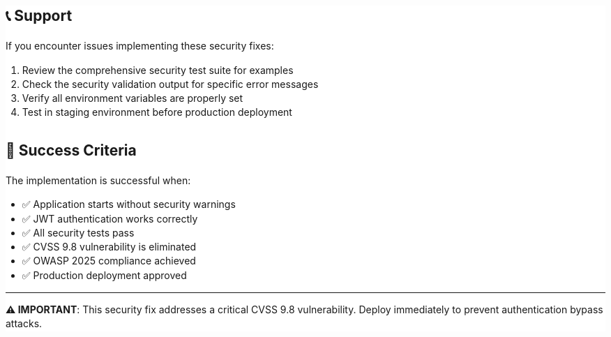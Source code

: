 ```bash
```

## 📞 Support

If you encounter issues implementing these security fixes:

1. Review the comprehensive security test suite for examples
2. Check the security validation output for specific error messages
3. Verify all environment variables are properly set
4. Test in staging environment before production deployment

## 🎯 Success Criteria

The implementation is successful when:
- ✅ Application starts without security warnings
- ✅ JWT authentication works correctly
- ✅ All security tests pass
- ✅ CVSS 9.8 vulnerability is eliminated
- ✅ OWASP 2025 compliance achieved
- ✅ Production deployment approved

---

**⚠️ IMPORTANT**: This security fix addresses a critical CVSS 9.8 vulnerability. Deploy immediately to prevent authentication bypass attacks.